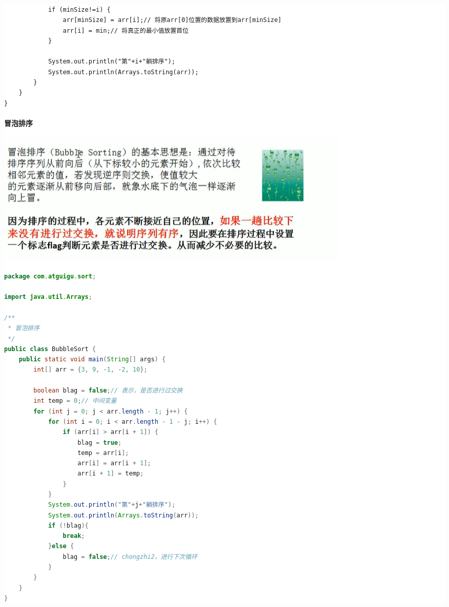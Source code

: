 ```
            if (minSize!=i) {
                arr[minSize] = arr[i];// 将原arr[0]位置的数据放置到arr[minSize]
                arr[i] = min;// 将真正的最小值放置首位
            }

            System.out.println("第"+i+"躺排序");
            System.out.println(Arrays.toString(arr));
        }
    }
}

```



#### 冒泡排序

![image-20210329222923252](images\image-20210329222923252.png)

```java
package com.atguigu.sort;

import java.util.Arrays;

/**
 * 冒泡排序
 */
public class BubbleSort {
    public static void main(String[] args) {
        int[] arr = {3, 9, -1, -2, 10};

        boolean blag = false;// 表示，是否进行过交换
        int temp = 0;// 中间变量
        for (int j = 0; j < arr.length - 1; j++) {
            for (int i = 0; i < arr.length - 1 - j; i++) {
                if (arr[i] > arr[i + 1]) {
                    blag = true;
                    temp = arr[i];
                    arr[i] = arr[i + 1];
                    arr[i + 1] = temp;
                }
            }
            System.out.println("第"+j+"躺排序");
            System.out.println(Arrays.toString(arr));
            if (!blag){
                break;
            }else {
                blag = false;// chongzhi2，进行下次循环
            }
        }
    }
}
```